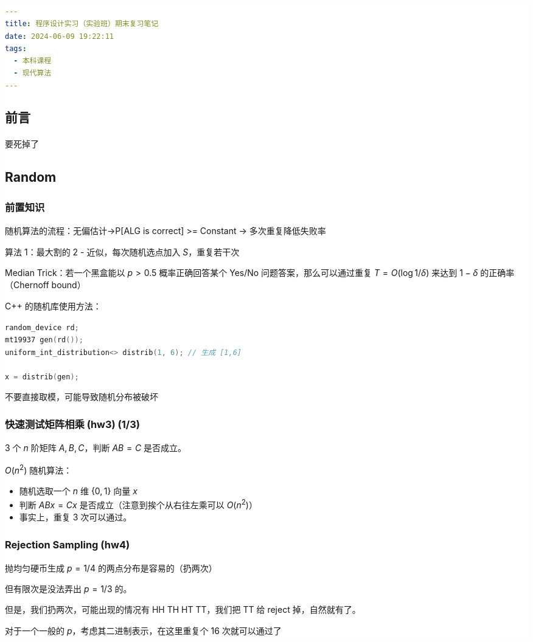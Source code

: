 ```yaml
---
title: 程序设计实习（实验班）期末复习笔记
date: 2024-06-09 19:22:11
tags: 
  - 本科课程
  - 现代算法
---
```


## 前言

要死掉了

## Random

### 前置知识

随机算法的流程：无偏估计->P[ALG is correct] >= Constant -> 多次重复降低失败率

算法 1：最大割的 2 - 近似，每次随机选点加入 $S$，重复若干次

Median Trick：若一个黑盒能以 $p>0.5$ 概率正确回答某个 Yes/No 问题答案，那么可以通过重复 $T = O(\log 1/\delta)$ 来达到 $1- \delta$ 的正确率（Chernoff bound）

C++ 的随机库使用方法：

```cpp
random_device rd;
mt19937 gen(rd());
uniform_int_distribution<> distrib(1, 6); // 生成 [1,6]

x = distrib(gen);
```

不要直接取模，可能导致随机分布被破坏

### 快速测试矩阵相乘 (hw3) (1/3)

$3$ 个 $n$ 阶矩阵 $A,B,C$，判断 $AB=C$ 是否成立。

$O(n^2)$ 随机算法：

- 随机选取一个 $n$ 维 $\{0,1\}$ 向量 $x$
- 判断 $ABx=Cx$ 是否成立（注意到挨个从右往左乘可以 $O(n^2)$）
- 事实上，重复 $3$ 次可以通过。

### Rejection Sampling (hw4)

抛均匀硬币生成 $p=1/4$ 的两点分布是容易的（扔两次）

但有限次是没法弄出 $p=1/3$ 的。

但是，我们扔两次，可能出现的情况有 HH TH HT TT，我们把 TT 给 reject 掉，自然就有了。

对于一个一般的 $p$，考虑其二进制表示，在这里重复个 16 次就可以通过了
